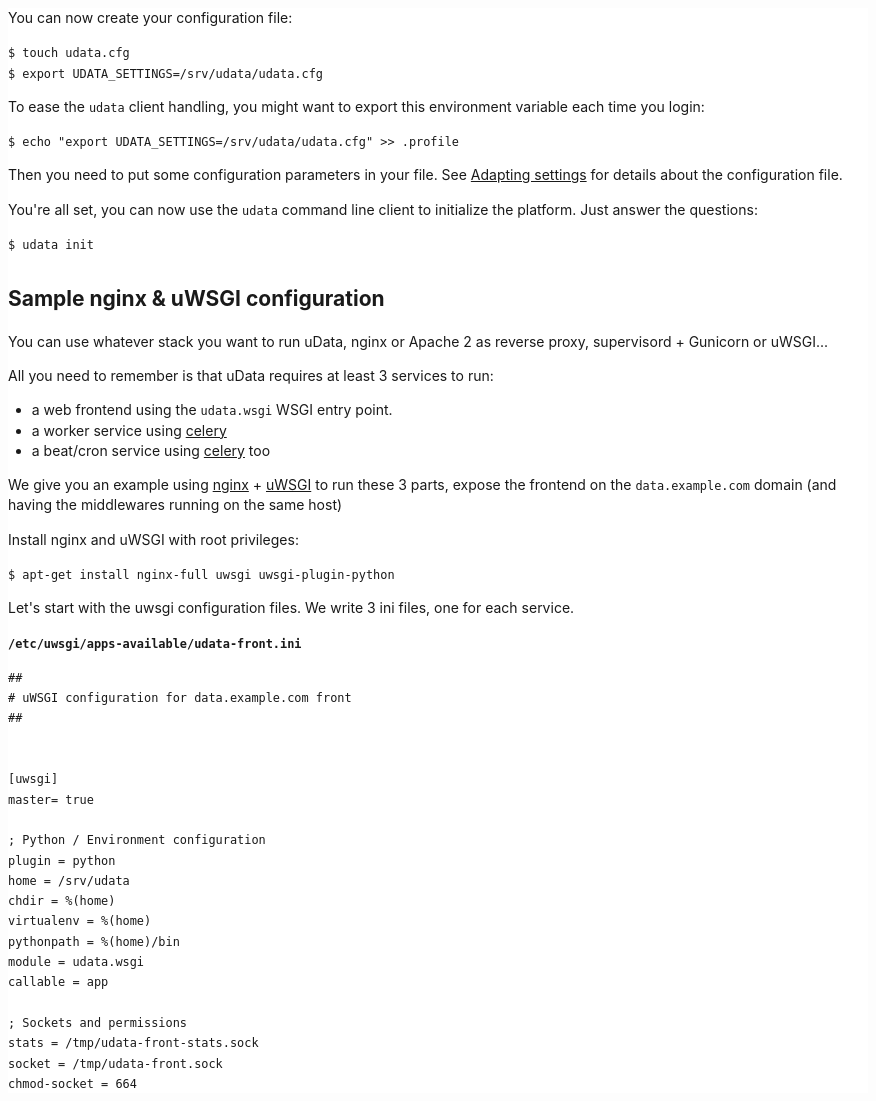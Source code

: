 
You can now create your configuration file:

```shell
$ touch udata.cfg
$ export UDATA_SETTINGS=/srv/udata/udata.cfg
```

To ease the `udata` client handling, you might want to export this
environment variable each time you login:

```shell
$ echo "export UDATA_SETTINGS=/srv/udata/udata.cfg" >> .profile
```

Then you need to put some configuration parameters in your file.
See [Adapting settings](adapting-settings.md) for details about the configuration file.

You're all set, you can now use the `udata` command line client to initialize the platform.
Just answer the questions:

```shell
$ udata init
```

## Sample nginx & uWSGI configuration

You can use whatever stack you want to run uData, nginx or Apache 2 as reverse proxy, supervisord + Gunicorn or uWSGI...

All you need to remember is that uData requires at least 3 services to run:
- a web frontend using the `udata.wsgi` WSGI entry point.
- a worker service using [celery][]
- a beat/cron service using [celery][] too

We give you an example using [nginx][] + [uWSGI][] to run these 3 parts,
expose the frontend on the `data.example.com` domain
(and having the middlewares running on the same host)

Install nginx and uWSGI with root privileges:

```shell
$ apt-get install nginx-full uwsgi uwsgi-plugin-python
```

Let's start with the uwsgi configuration files. We write 3 ini files, one for each service.

**`/etc/uwsgi/apps-available/udata-front.ini`**

```inifile
##
# uWSGI configuration for data.example.com front
##


[uwsgi]
master= true

; Python / Environment configuration
plugin = python
home = /srv/udata
chdir = %(home)
virtualenv = %(home)
pythonpath = %(home)/bin
module = udata.wsgi
callable = app

; Sockets and permissions
stats = /tmp/udata-front-stats.sock
socket = /tmp/udata-front.sock
chmod-socket = 664
```

[uwsgi]: https://uwsgi-docs.readthedocs.io/
[nginx]: https://nginx.org/
[celery]: http://www.celeryproject.org/
[install-virtualenv]: https://virtualenv.pypa.io/en/latest/installation.html
[Python Virtual Environments - a Primer]: https://realpython.com/blog/python/python-virtual-environments-a-primer/